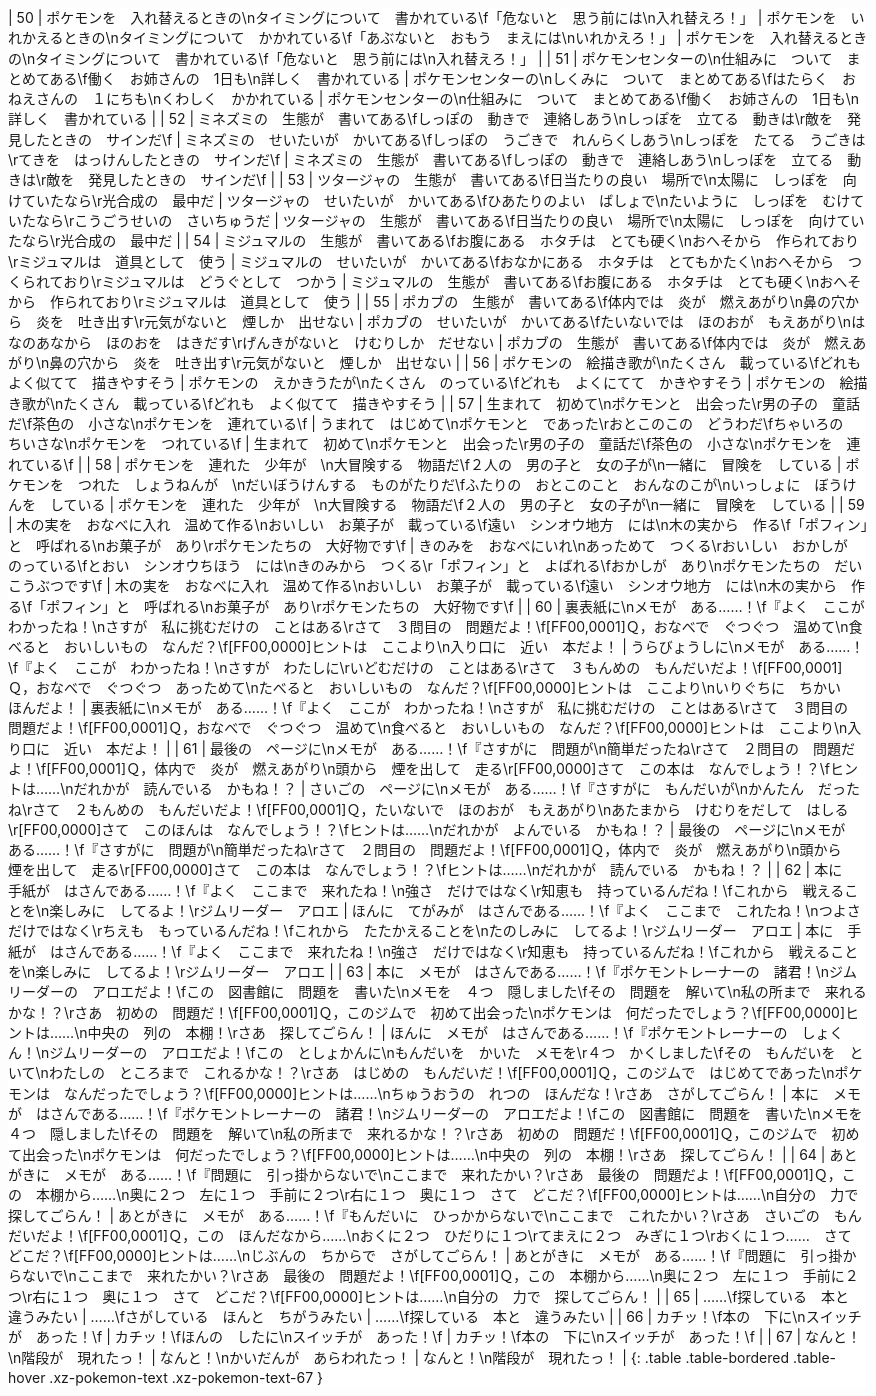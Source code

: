 | 50 | ポケモンを　入れ替えるときの\nタイミングについて　書かれている\f「危ないと　思う前には\n入れ替えろ！」 | ポケモンを　いれかえるときの\nタイミングについて　かかれている\f「あぶないと　おもう　まえには\nいれかえろ！」 | ポケモンを　入れ替えるときの\nタイミングについて　書かれている\f「危ないと　思う前には\n入れ替えろ！」 |
| 51 | ポケモンセンターの\n仕組みに　ついて　まとめてある\f働く　お姉さんの　1日も\n詳しく　書かれている | ポケモンセンターの\nしくみに　ついて　まとめてある\fはたらく　おねえさんの　１にちも\nくわしく　かかれている | ポケモンセンターの\n仕組みに　ついて　まとめてある\f働く　お姉さんの　1日も\n詳しく　書かれている |
| 52 | ミネズミの　生態が　書いてある\fしっぽの　動きで　連絡しあう\nしっぽを　立てる　動きは\r敵を　発見したときの　サインだ\f | ミネズミの　せいたいが　かいてある\fしっぽの　うごきで　れんらくしあう\nしっぽを　たてる　うごきは\rてきを　はっけんしたときの　サインだ\f | ミネズミの　生態が　書いてある\fしっぽの　動きで　連絡しあう\nしっぽを　立てる　動きは\r敵を　発見したときの　サインだ\f |
| 53 | ツタージャの　生態が　書いてある\f日当たりの良い　場所で\n太陽に　しっぽを　向けていたなら\r光合成の　最中だ | ツタージャの　せいたいが　かいてある\fひあたりのよい　ばしょで\nたいように　しっぽを　むけていたなら\rこうごうせいの　さいちゅうだ | ツタージャの　生態が　書いてある\f日当たりの良い　場所で\n太陽に　しっぽを　向けていたなら\r光合成の　最中だ |
| 54 | ミジュマルの　生態が　書いてある\fお腹にある　ホタチは　とても硬く\nおへそから　作られており\rミジュマルは　道具として　使う | ミジュマルの　せいたいが　かいてある\fおなかにある　ホタチは　とてもかたく\nおへそから　つくられており\rミジュマルは　どうぐとして　つかう | ミジュマルの　生態が　書いてある\fお腹にある　ホタチは　とても硬く\nおへそから　作られており\rミジュマルは　道具として　使う |
| 55 | ポカブの　生態が　書いてある\f体内では　炎が　燃えあがり\n鼻の穴から　炎を　吐き出す\r元気がないと　煙しか　出せない | ポカブの　せいたいが　かいてある\fたいないでは　ほのおが　もえあがり\nはなのあなから　ほのおを　はきだす\rげんきがないと　けむりしか　だせない | ポカブの　生態が　書いてある\f体内では　炎が　燃えあがり\n鼻の穴から　炎を　吐き出す\r元気がないと　煙しか　出せない |
| 56 | ポケモンの　絵描き歌が\nたくさん　載っている\fどれも　よく似てて　描きやすそう | ポケモンの　えかきうたが\nたくさん　のっている\fどれも　よくにてて　かきやすそう | ポケモンの　絵描き歌が\nたくさん　載っている\fどれも　よく似てて　描きやすそう |
| 57 | 生まれて　初めて\nポケモンと　出会った\r男の子の　童話だ\f茶色の　小さな\nポケモンを　連れている\f | うまれて　はじめて\nポケモンと　であった\rおとこのこの　どうわだ\fちゃいろの　ちいさな\nポケモンを　つれている\f | 生まれて　初めて\nポケモンと　出会った\r男の子の　童話だ\f茶色の　小さな\nポケモンを　連れている\f |
| 58 | ポケモンを　連れた　少年が　\n大冒険する　物語だ\f２人の　男の子と　女の子が\n一緒に　冒険を　している | ポケモンを　つれた　しょうねんが　\nだいぼうけんする　ものがたりだ\fふたりの　おとこのこと　おんなのこが\nいっしょに　ぼうけんを　している | ポケモンを　連れた　少年が　\n大冒険する　物語だ\f２人の　男の子と　女の子が\n一緒に　冒険を　している |
| 59 | 木の実を　おなべに入れ　温めて作る\nおいしい　お菓子が　載っている\f遠い　シンオウ地方　には\n木の実から　作る\f「ポフィン」と　呼ばれる\nお菓子が　あり\rポケモンたちの　大好物です\f | きのみを　おなべにいれ\nあっためて　つくる\rおいしい　おかしが　のっている\fとおい　シンオウちほう　には\nきのみから　つくる\r「ポフィン」と　よばれる\fおかしが　あり\nポケモンたちの　だいこうぶつです\f | 木の実を　おなべに入れ　温めて作る\nおいしい　お菓子が　載っている\f遠い　シンオウ地方　には\n木の実から　作る\f「ポフィン」と　呼ばれる\nお菓子が　あり\rポケモンたちの　大好物です\f |
| 60 | 裏表紙に\nメモが　ある……！\f『よく　ここが　わかったね！\nさすが　私に挑むだけの　ことはある\rさて　３問目の　問題だよ！\f[FF00,0001]Ｑ，おなべで　ぐつぐつ　温めて\n食べると　おいしいもの　なんだ？\f[FF00,0000]ヒントは　ここより\n入り口に　近い　本だよ！ | うらびょうしに\nメモが　ある……！\f『よく　ここが　わかったね！\nさすが　わたしに\rいどむだけの　ことはある\rさて　３もんめの　もんだいだよ！\f[FF00,0001]Ｑ，おなべで　ぐつぐつ　あっためて\nたべると　おいしいもの　なんだ？\f[FF00,0000]ヒントは　ここより\nいりぐちに　ちかい　ほんだよ！ | 裏表紙に\nメモが　ある……！\f『よく　ここが　わかったね！\nさすが　私に挑むだけの　ことはある\rさて　３問目の　問題だよ！\f[FF00,0001]Ｑ，おなべで　ぐつぐつ　温めて\n食べると　おいしいもの　なんだ？\f[FF00,0000]ヒントは　ここより\n入り口に　近い　本だよ！ |
| 61 | 最後の　ページに\nメモが　ある……！\f『さすがに　問題が\n簡単だったね\rさて　２問目の　問題だよ！\f[FF00,0001]Ｑ，体内で　炎が　燃えあがり\n頭から　煙を出して　走る\r[FF00,0000]さて　この本は　なんでしょう！？\fヒントは……\nだれかが　読んでいる　かもね！？ | さいごの　ページに\nメモが　ある……！\f『さすがに　もんだいが\nかんたん　だったね\rさて　２もんめの　もんだいだよ！\f[FF00,0001]Ｑ，たいないで　ほのおが　もえあがり\nあたまから　けむりをだして　はしる\r[FF00,0000]さて　このほんは　なんでしょう！？\fヒントは……\nだれかが　よんでいる　かもね！？ | 最後の　ページに\nメモが　ある……！\f『さすがに　問題が\n簡単だったね\rさて　２問目の　問題だよ！\f[FF00,0001]Ｑ，体内で　炎が　燃えあがり\n頭から　煙を出して　走る\r[FF00,0000]さて　この本は　なんでしょう！？\fヒントは……\nだれかが　読んでいる　かもね！？ |
| 62 | 本に　手紙が　はさんである……！\f『よく　ここまで　来れたね！\n強さ　だけではなく\r知恵も　持っているんだね！\fこれから　戦えることを\n楽しみに　してるよ！\rジムリーダー　アロエ | ほんに　てがみが　はさんである……！\f『よく　ここまで　これたね！\nつよさ　だけではなく\rちえも　もっているんだね！\fこれから　たたかえることを\nたのしみに　してるよ！\rジムリーダー　アロエ | 本に　手紙が　はさんである……！\f『よく　ここまで　来れたね！\n強さ　だけではなく\r知恵も　持っているんだね！\fこれから　戦えることを\n楽しみに　してるよ！\rジムリーダー　アロエ |
| 63 | 本に　メモが　はさんである……！\f『ポケモントレーナーの　諸君！\nジムリーダーの　アロエだよ！\fこの　図書館に　問題を　書いた\nメモを　４つ　隠しました\fその　問題を　解いて\n私の所まで　来れるかな！？\rさあ　初めの　問題だ！\f[FF00,0001]Ｑ，このジムで　初めて出会った\nポケモンは　何だったでしょう？\f[FF00,0000]ヒントは……\n中央の　列の　本棚！\rさあ　探してごらん！ | ほんに　メモが　はさんである……！\f『ポケモントレーナーの　しょくん！\nジムリーダーの　アロエだよ！\fこの　としょかんに\nもんだいを　かいた　メモを\r４つ　かくしました\fその　もんだいを　といて\nわたしの　ところまで　これるかな！？\rさあ　はじめの　もんだいだ！\f[FF00,0001]Ｑ，このジムで　はじめてであった\nポケモンは　なんだったでしょう？\f[FF00,0000]ヒントは……\nちゅうおうの　れつの　ほんだな！\rさあ　さがしてごらん！ | 本に　メモが　はさんである……！\f『ポケモントレーナーの　諸君！\nジムリーダーの　アロエだよ！\fこの　図書館に　問題を　書いた\nメモを　４つ　隠しました\fその　問題を　解いて\n私の所まで　来れるかな！？\rさあ　初めの　問題だ！\f[FF00,0001]Ｑ，このジムで　初めて出会った\nポケモンは　何だったでしょう？\f[FF00,0000]ヒントは……\n中央の　列の　本棚！\rさあ　探してごらん！ |
| 64 | あとがきに　メモが　ある……！\f『問題に　引っ掛からないで\nここまで　来れたかい？\rさあ　最後の　問題だよ！\f[FF00,0001]Ｑ，この　本棚から……\n奥に２つ　左に１つ　手前に２つ\r右に１つ　奥に１つ　さて　どこだ？\f[FF00,0000]ヒントは……\n自分の　力で　探してごらん！ | あとがきに　メモが　ある……！\f『もんだいに　ひっかからないで\nここまで　これたかい？\rさあ　さいごの　もんだいだよ！\f[FF00,0001]Ｑ，この　ほんだなから……\nおくに２つ　ひだりに１つ\rてまえに２つ　みぎに１つ\rおくに１つ……　さて　どこだ？\f[FF00,0000]ヒントは……\nじぶんの　ちからで　さがしてごらん！ | あとがきに　メモが　ある……！\f『問題に　引っ掛からないで\nここまで　来れたかい？\rさあ　最後の　問題だよ！\f[FF00,0001]Ｑ，この　本棚から……\n奥に２つ　左に１つ　手前に２つ\r右に１つ　奥に１つ　さて　どこだ？\f[FF00,0000]ヒントは……\n自分の　力で　探してごらん！ |
| 65 | ……\f探している　本と　違うみたい | ……\fさがしている　ほんと　ちがうみたい | ……\f探している　本と　違うみたい |
| 66 | カチッ！\f本の　下に\nスイッチが　あった！\f | カチッ！\fほんの　したに\nスイッチが　あった！\f | カチッ！\f本の　下に\nスイッチが　あった！\f |
| 67 | なんと！\n階段が　現れたっ！ | なんと！\nかいだんが　あらわれたっ！ | なんと！\n階段が　現れたっ！ |
{: .table .table-bordered .table-hover .xz-pokemon-text .xz-pokemon-text-67 }